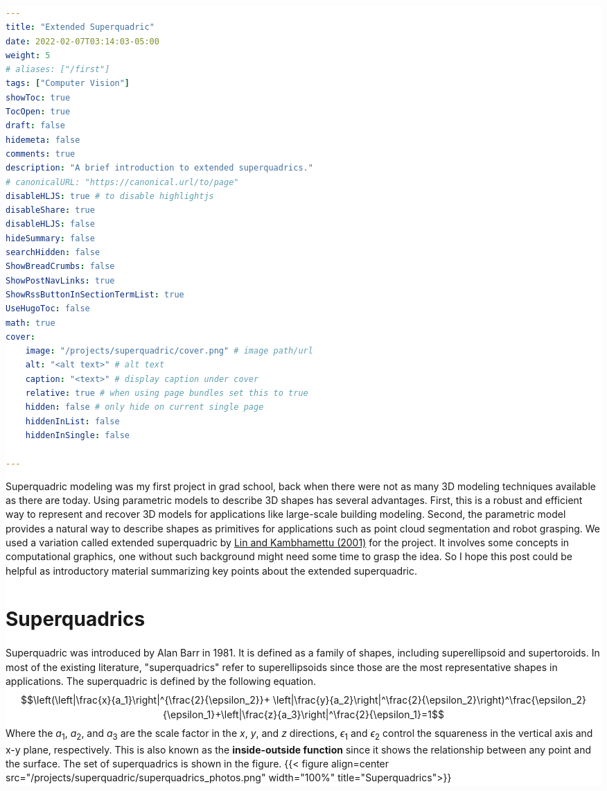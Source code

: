 ```yaml
---
title: "Extended Superquadric"
date: 2022-02-07T03:14:03-05:00
weight: 5
# aliases: ["/first"]
tags: ["Computer Vision"]
showToc: true
TocOpen: true
draft: false
hidemeta: false
comments: true
description: "A brief introduction to extended superquadrics."
# canonicalURL: "https://canonical.url/to/page"
disableHLJS: true # to disable highlightjs
disableShare: true
disableHLJS: false
hideSummary: false
searchHidden: false
ShowBreadCrumbs: false
ShowPostNavLinks: true
ShowRssButtonInSectionTermList: true
UseHugoToc: false
math: true
cover:
    image: "/projects/superquadric/cover.png" # image path/url
    alt: "<alt text>" # alt text
    caption: "<text>" # display caption under cover
    relative: true # when using page bundles set this to true
    hidden: false # only hide on current single page
    hiddenInList: false
    hiddenInSingle: false

---
```

Superquadric modeling was my first project in grad school, back when there were not as many 3D modeling techniques available as there are today. Using parametric models to describe 3D shapes has several advantages. First, this is a robust and efficient way to represent and recover 3D models for applications like large-scale building modeling. Second, the parametric model provides a natural way to describe shapes as primitives for applications such as point cloud segmentation and robot grasping.
We used a variation called extended superquadric by [Lin and Kambhamettu (2001)](https://citeseerx.ist.psu.edu/document?repid=rep1&type=pdf&doi=fed4a22266c2da42c12b2c8cbd2512e6735531f0) for the project. 
It involves some concepts in computational graphics, one without such background might need some time to grasp the idea. So I hope this post could be helpful as introductory material summarizing key points about the extended superquadric.


# Superquadrics

Superquadric was introduced by Alan Barr in 1981. It is defined as a family of shapes, including superellipsoid and supertoroids. In most of the existing literature, "superquadrics" refer to superellipsoids since those are the most representative shapes in applications. 
The superquadric is defined by the following equation. 
$$\left(\left|\frac{x}{a_1}\right|^{\frac{2}{\epsilon_2}}+ \left|\frac{y}{a_2}\right|^\frac{2}{\epsilon_2}\right)^\frac{\epsilon_2}{\epsilon_1}+\left|\frac{z}{a_3}\right|^\frac{2}{\epsilon_1}=1$$
Where the $a_1$, $a_2$, and $a_3$ are the scale factor in the $x$, $y$, and $z$ directions, $\epsilon_1$ and $\epsilon_2$ control the squareness in the vertical axis and x-y plane, respectively. This is also known as the **inside-outside function** since it shows the relationship between any point and the surface. The set of superquadrics is shown in the figure. 
{{< figure align=center src="/projects/superquadric/superquadrics_photos.png" width="100%" title="Superquadrics">}}